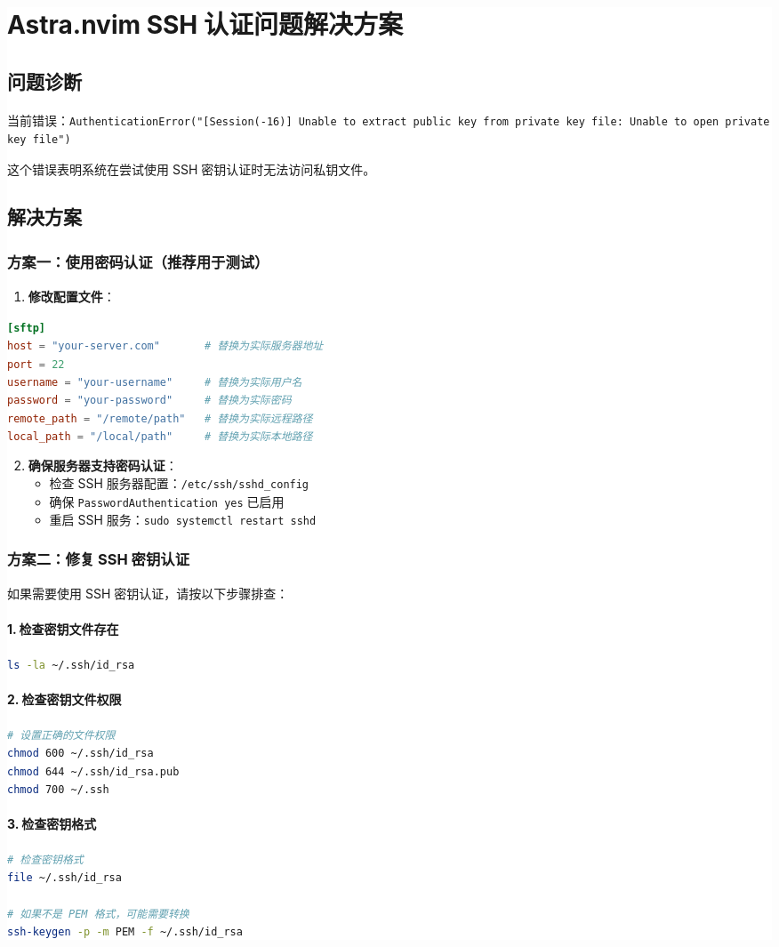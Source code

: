 # Astra.nvim SSH 认证问题解决方案

## 问题诊断

当前错误：`AuthenticationError("[Session(-16)] Unable to extract public key from private key file: Unable to open private key file")`

这个错误表明系统在尝试使用 SSH 密钥认证时无法访问私钥文件。

## 解决方案

### 方案一：使用密码认证（推荐用于测试）

1. **修改配置文件**：
```toml
[sftp]
host = "your-server.com"       # 替换为实际服务器地址
port = 22
username = "your-username"     # 替换为实际用户名
password = "your-password"     # 替换为实际密码
remote_path = "/remote/path"   # 替换为实际远程路径
local_path = "/local/path"     # 替换为实际本地路径
```

2. **确保服务器支持密码认证**：
   - 检查 SSH 服务器配置：`/etc/ssh/sshd_config`
   - 确保 `PasswordAuthentication yes` 已启用
   - 重启 SSH 服务：`sudo systemctl restart sshd`

### 方案二：修复 SSH 密钥认证

如果需要使用 SSH 密钥认证，请按以下步骤排查：

#### 1. 检查密钥文件存在
```bash
ls -la ~/.ssh/id_rsa
```

#### 2. 检查密钥文件权限
```bash
# 设置正确的文件权限
chmod 600 ~/.ssh/id_rsa
chmod 644 ~/.ssh/id_rsa.pub
chmod 700 ~/.ssh
```

#### 3. 检查密钥格式
```bash
# 检查密钥格式
file ~/.ssh/id_rsa

# 如果不是 PEM 格式，可能需要转换
ssh-keygen -p -m PEM -f ~/.ssh/id_rsa
```
